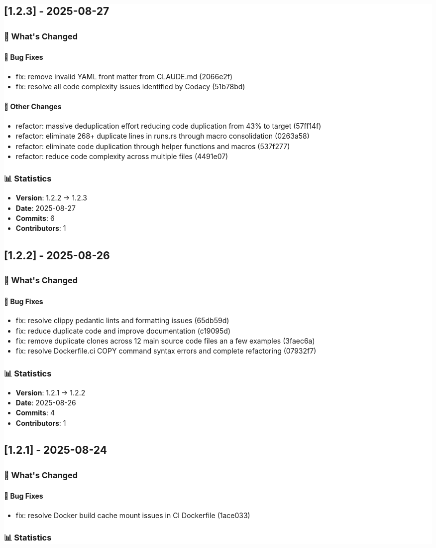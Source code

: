 
## [1.2.3] - 2025-08-27


### 🚀 What's Changed

#### 🐛 Bug Fixes
- fix: remove invalid YAML front matter from CLAUDE.md (2066e2f)
- fix: resolve all code complexity issues identified by Codacy (51b78bd)

#### 🔧 Other Changes
- refactor: massive deduplication effort reducing code duplication from 43% to target (57ff14f)
- refactor: eliminate 268+ duplicate lines in runs.rs through macro consolidation (0263a58)
- refactor: eliminate code duplication through helper functions and macros (537f277)
- refactor: reduce code complexity across multiple files (4491e07)

### 📊 Statistics

- **Version**: 1.2.2 → 1.2.3
- **Date**: 2025-08-27
- **Commits**: 6
- **Contributors**: 1


## [1.2.2] - 2025-08-26


### 🚀 What's Changed

#### 🐛 Bug Fixes
- fix: resolve clippy pedantic lints and formatting issues (65db59d)
- fix: reduce duplicate code and improve documentation (c19095d)
- fix: remove duplicate clones across 12 main source code files an a few examples (3faec6a)
- fix: resolve Dockerfile.ci COPY command syntax errors and complete refactoring (07932f7)

### 📊 Statistics

- **Version**: 1.2.1 → 1.2.2
- **Date**: 2025-08-26
- **Commits**: 4
- **Contributors**: 1


## [1.2.1] - 2025-08-24


### 🚀 What's Changed

#### 🐛 Bug Fixes
- fix: resolve Docker build cache mount issues in CI Dockerfile (1ace033)

### 📊 Statistics
